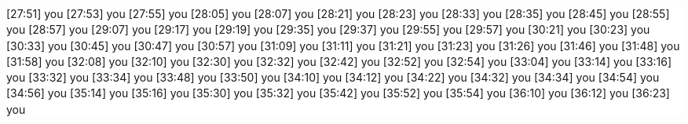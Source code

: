 [27:51] you
[27:53] you
[27:55] you
[28:05] you
[28:07] you
[28:21] you
[28:23] you
[28:33] you
[28:35] you
[28:45] you
[28:55] you
[28:57] you
[29:07] you
[29:17] you
[29:19] you
[29:35] you
[29:37] you
[29:55] you
[29:57] you
[30:21] you
[30:23] you
[30:33] you
[30:45] you
[30:47] you
[30:57] you
[31:09] you
[31:11] you
[31:21] you
[31:23] you
[31:26] you
[31:46] you
[31:48] you
[31:58] you
[32:08] you
[32:10] you
[32:30] you
[32:32] you
[32:42] you
[32:52] you
[32:54] you
[33:04] you
[33:14] you
[33:16] you
[33:32] you
[33:34] you
[33:48] you
[33:50] you
[34:10] you
[34:12] you
[34:22] you
[34:32] you
[34:34] you
[34:54] you
[34:56] you
[35:14] you
[35:16] you
[35:30] you
[35:32] you
[35:42] you
[35:52] you
[35:54] you
[36:10] you
[36:12] you
[36:23] you